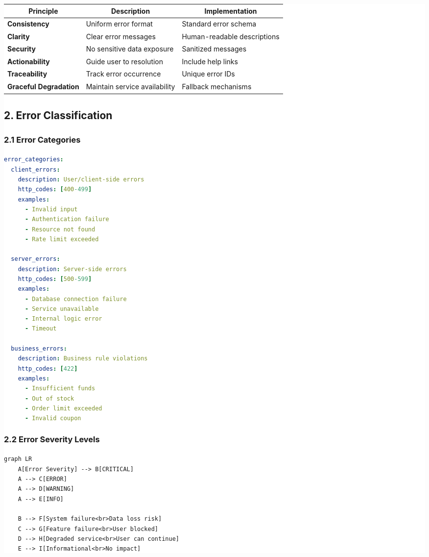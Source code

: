 | Principle | Description | Implementation |
|-----------|-------------|----------------|
| **Consistency** | Uniform error format | Standard error schema |
| **Clarity** | Clear error messages | Human-readable descriptions |
| **Security** | No sensitive data exposure | Sanitized messages |
| **Actionability** | Guide user to resolution | Include help links |
| **Traceability** | Track error occurrence | Unique error IDs |
| **Graceful Degradation** | Maintain service availability | Fallback mechanisms |

## 2. Error Classification

### 2.1 Error Categories

```yaml
error_categories:
  client_errors:
    description: User/client-side errors
    http_codes: [400-499]
    examples:
      - Invalid input
      - Authentication failure
      - Resource not found
      - Rate limit exceeded
      
  server_errors:
    description: Server-side errors
    http_codes: [500-599]
    examples:
      - Database connection failure
      - Service unavailable
      - Internal logic error
      - Timeout
      
  business_errors:
    description: Business rule violations
    http_codes: [422]
    examples:
      - Insufficient funds
      - Out of stock
      - Order limit exceeded
      - Invalid coupon
```

### 2.2 Error Severity Levels

```mermaid
graph LR
    A[Error Severity] --> B[CRITICAL]
    A --> C[ERROR]
    A --> D[WARNING]
    A --> E[INFO]
    
    B --> F[System failure<br>Data loss risk]
    C --> G[Feature failure<br>User blocked]
    D --> H[Degraded service<br>User can continue]
    E --> I[Informational<br>No impact]
```
